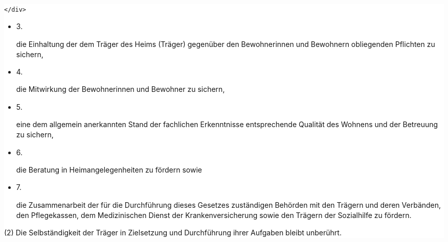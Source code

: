     </div>

  - 3\.
    
    <div style="">
    
    die Einhaltung der dem Träger des Heims (Träger) gegenüber den
    Bewohnerinnen und Bewohnern obliegenden Pflichten zu sichern,
    
    </div>

  - 4\.
    
    <div style="">
    
    die Mitwirkung der Bewohnerinnen und Bewohner zu sichern,
    
    </div>

  - 5\.
    
    <div style="">
    
    eine dem allgemein anerkannten Stand der fachlichen Erkenntnisse
    entsprechende Qualität des Wohnens und der Betreuung zu sichern,
    
    </div>

  - 6\.
    
    <div style="">
    
    die Beratung in Heimangelegenheiten zu fördern sowie
    
    </div>

  - 7\.
    
    <div style="">
    
    die Zusammenarbeit der für die Durchführung dieses Gesetzes
    zuständigen Behörden mit den Trägern und deren Verbänden, den
    Pflegekassen, dem Medizinischen Dienst der Krankenversicherung sowie
    den Trägern der Sozialhilfe zu fördern.
    
    </div>

</div>

<div class="jurAbsatz">

(2) Die Selbständigkeit der Träger in Zielsetzung und Durchführung ihrer
Aufgaben bleibt unberührt.

</div>

</div>

</div>

</div>

<span id="BJNR018730974BJNE000412310.html"></span>
